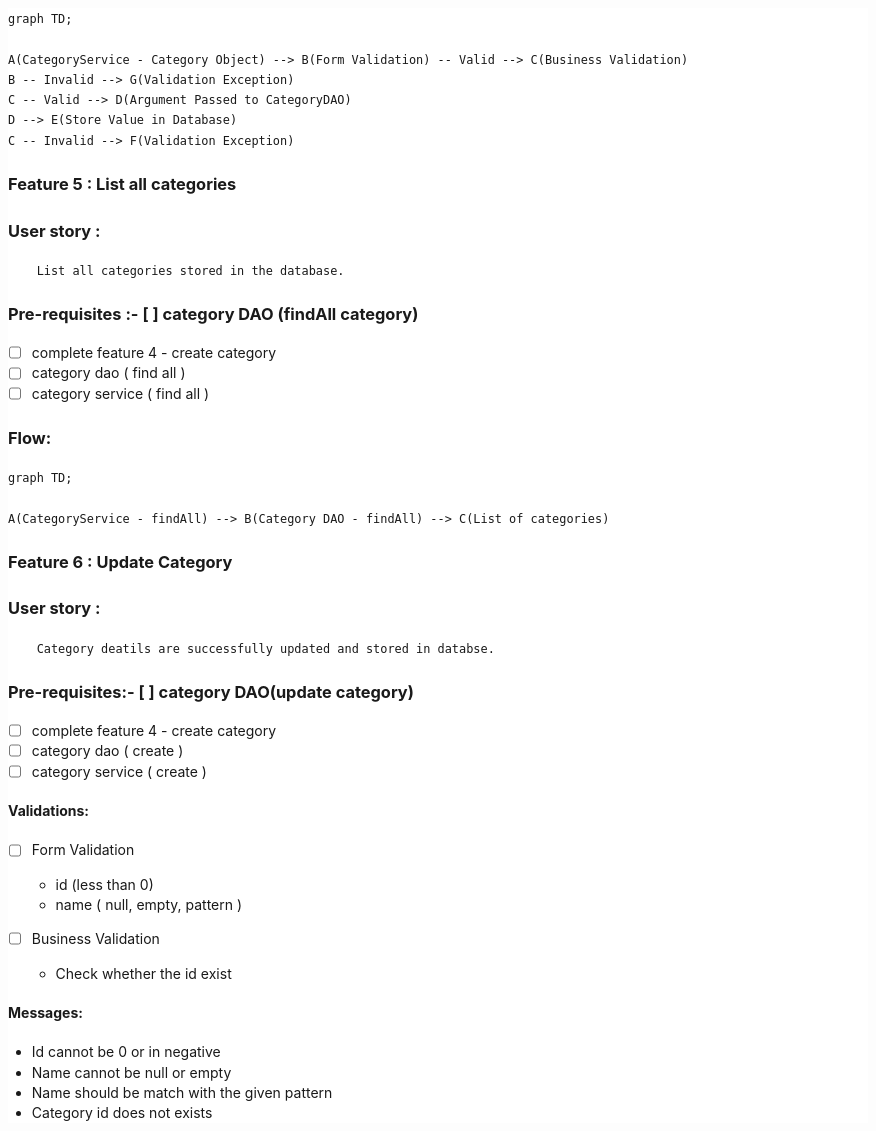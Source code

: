 ```mermaid  
graph TD;  

A(CategoryService - Category Object) --> B(Form Validation) -- Valid --> C(Business Validation)
B -- Invalid --> G(Validation Exception)  
C -- Valid --> D(Argument Passed to CategoryDAO)  
D --> E(Store Value in Database)  
C -- Invalid --> F(Validation Exception)  
```

### Feature 5 : List all categories

### User story :

		List all categories stored in the database.

### Pre-requisites :- [ ] category DAO (findAll category)

- [ ] complete feature 4 - create category
- [ ]  category dao ( find all )
- [ ] category service ( find all )

### Flow:  

```mermaid  
graph TD;  

A(CategoryService - findAll) --> B(Category DAO - findAll) --> C(List of categories) 
```

### Feature 6 : Update Category

### User story :

		Category deatils are successfully updated and stored in databse.

### Pre-requisites:- [ ] category DAO(update category)  

- [ ] complete feature 4 - create category
- [ ] category dao ( create )
- [ ] category service ( create )

#### Validations:  

- [ ] Form Validation 
	* id (less than 0) 
	* name ( null, empty, pattern )  

- [ ] Business Validation  
	* Check whether the id exist

#### Messages:  
* Id cannot be 0 or in negative  
* Name cannot be null or empty
* Name should be match with the given pattern   
* Category id does not exists  
